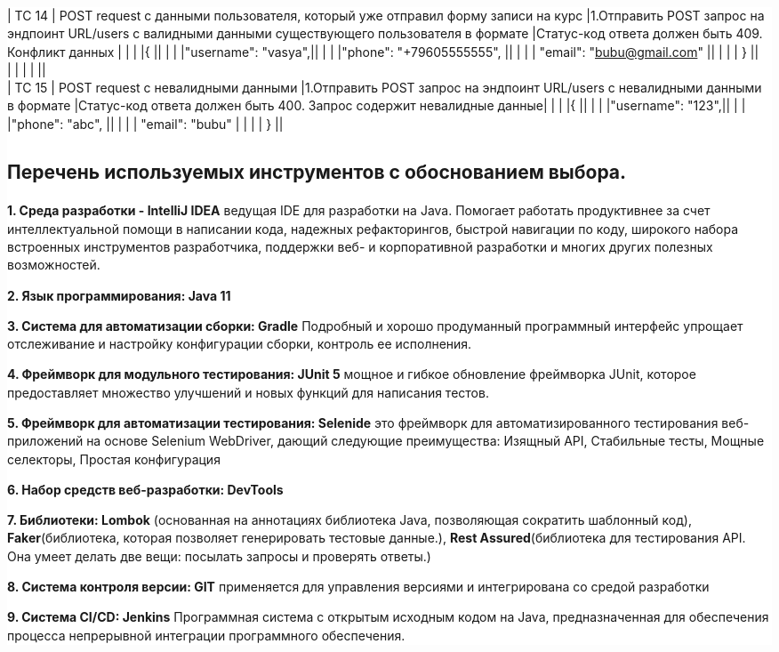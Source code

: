 | ТС 14     | POST request с данными пользователя, который уже отправил форму записи на курс          |1.Отправить POST запрос на эндпоинт URL/users с валидными данными существующего пользователя в формате |Статус-код ответа должен быть 409. Конфликт данных |
|          |                                                                                |{ || 
|          |                                                                                |"username": "vasya",||
|          |                                                                                |"phone": "+79605555555", || 
|          |                                                                               | "email": "bubu@gmail.com"  ||
|          |                                            |   } ||  
|          |                                               |                                |                             ||   
| ТС 15     | POST request с невалидными данными          |1.Отправить POST запрос на эндпоинт URL/users с невалидными данными в формате |Статус-код ответа должен быть 400. Запрос содержит невалидные данные|
|          |                                                                                |{ || 
|          |                                                                                |"username": "123",||
|          |                                                                                |"phone": "abc", || 
|          |                                                                               | "email": "bubu"   |
|          |                                            |   } ||  


## Перечень используемых инструментов с обоснованием выбора. ##

 **1. Среда разработки - IntelliJ IDEA** ведущая IDE для разработки на Java. Помогает работать продуктивнее за счет интеллектуальной помощи в написании кода, надежных рефакторингов, быстрой навигации по коду, широкого набора встроенных инструментов разработчика, поддержки веб- и корпоративной разработки и многих других полезных возможностей.
 
 **2. Язык программирования: Java 11**
 
 **3. Cистема для автоматизации сборки: Gradle** Подробный и хорошо продуманный программный интерфейс упрощает отслеживание и настройку конфигурации сборки, контроль ее исполнения.
 
 **4. Фреймворк для модульного тестирования: JUnit 5**  мощное и гибкое обновление фреймворка JUnit, которое предоставляет множество улучшений и новых функций для написания тестов.
 
 **5. Фреймворк для автоматизации тестирования: Selenide** это фреймворк для автоматизированного тестирования веб-приложений на основе Selenium WebDriver, дающий следующие преимущества:
Изящный API, Стабильные тесты, Мощные селекторы, Простая конфигурация
 
 **6. Набор средств веб-разработки: DevTools**
 
 **7. Библиотеки: Lombok** (основанная на аннотациях библиотека Java, позволяющая сократить шаблонный код), **Faker**(библиотека, которая позволяет генерировать тестовые данные.), **Rest Assured**(библиотека для тестирования API. Она умеет делать две вещи: посылать запросы и проверять ответы.)
 
 **8. Система контроля версии: GIT** применяется для управления версиями и интегрирована со средой разработки
 
 **9. Система CI/CD: Jenkins** Программная система с открытым исходным кодом на Java, предназначенная для обеспечения процесса непрерывной интеграции программного обеспечения.
 